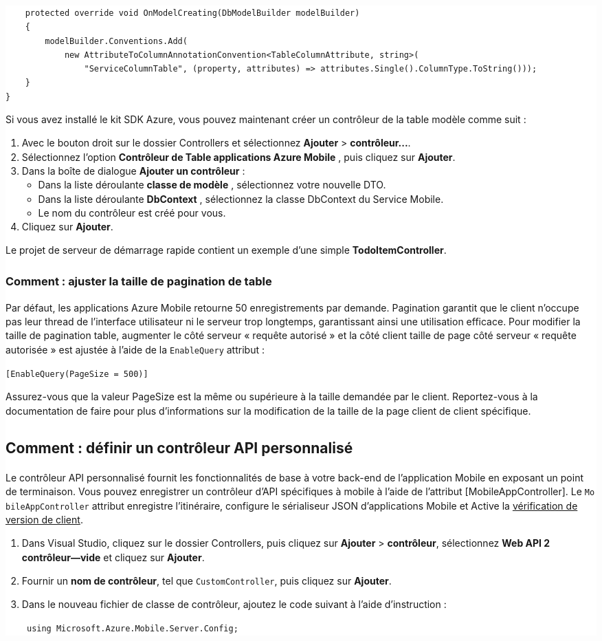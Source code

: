         protected override void OnModelCreating(DbModelBuilder modelBuilder)
        {
            modelBuilder.Conventions.Add(
                new AttributeToColumnAnnotationConvention<TableColumnAttribute, string>(
                    "ServiceColumnTable", (property, attributes) => attributes.Single().ColumnType.ToString()));
        }
    }

Si vous avez installé le kit SDK Azure, vous pouvez maintenant créer un contrôleur de la table modèle comme suit :

1. Avec le bouton droit sur le dossier Controllers et sélectionnez **Ajouter** > **contrôleur...**.
2. Sélectionnez l’option **Contrôleur de Table applications Azure Mobile** , puis cliquez sur **Ajouter**.
3. Dans la boîte de dialogue **Ajouter un contrôleur** :
    * Dans la liste déroulante **classe de modèle** , sélectionnez votre nouvelle DTO.
    * Dans la liste déroulante **DbContext** , sélectionnez la classe DbContext du Service Mobile.
    * Le nom du contrôleur est créé pour vous.
4. Cliquez sur **Ajouter**.

Le projet de serveur de démarrage rapide contient un exemple d’une simple **TodoItemController**.

### <a name="how-to-adjust-the-table-paging-size"></a>Comment : ajuster la taille de pagination de table

Par défaut, les applications Azure Mobile retourne 50 enregistrements par demande.  Pagination garantit que le client n’occupe pas leur thread de l’interface utilisateur ni le serveur trop longtemps, garantissant ainsi une utilisation efficace. Pour modifier la taille de pagination table, augmenter le côté serveur « requête autorisé » et la côté client taille de page côté serveur « requête autorisée » est ajustée à l’aide de la `EnableQuery` attribut :

    [EnableQuery(PageSize = 500)]

Assurez-vous que la valeur PageSize est la même ou supérieure à la taille demandée par le client.  Reportez-vous à la documentation de faire pour plus d’informations sur la modification de la taille de la page client de client spécifique.

## <a name="how-to-define-a-custom-api-controller"></a>Comment : définir un contrôleur API personnalisé

Le contrôleur API personnalisé fournit les fonctionnalités de base à votre back-end de l’application Mobile en exposant un point de terminaison. Vous pouvez enregistrer un contrôleur d’API spécifiques à mobile à l’aide de l’attribut [MobileAppController]. Le `MobileAppController` attribut enregistre l’itinéraire, configure le sérialiseur JSON d’applications Mobile et Active la [vérification de version de client](app-service-mobile-client-and-server-versioning.md).

1. Dans Visual Studio, cliquez sur le dossier Controllers, puis cliquez sur **Ajouter** > **contrôleur**, sélectionnez **Web API 2 contrôleur&mdash;vide** et cliquez sur **Ajouter**.

2. Fournir un **nom de contrôleur**, tel que `CustomController`, puis cliquez sur **Ajouter**.

3. Dans le nouveau fichier de classe de contrôleur, ajoutez le code suivant à l’aide d’instruction :

        using Microsoft.Azure.Mobile.Server.Config;


[1]: https://msdn.microsoft.com/library/azure/dn961176.aspx
[2]: https://github.com/Azure/azure-mobile-apps-net-server
[3]: app-service-mobile-ios-get-started.md
[4]: https://azure.microsoft.com/downloads/
[5]: https://github.com/Azure-Samples/app-service-mobile-dotnet-backend-quickstart/blob/master/README.md#client-added-push-notification-tags
[6]: https://github.com/Azure-Samples/app-service-mobile-dotnet-backend-quickstart/blob/master/README.md#push-to-users
[Azure portal]: https://portal.azure.com
[NuGet.org]: http://www.nuget.org/
[Microsoft.Azure.Mobile.Server]: http://www.nuget.org/packages/Microsoft.Azure.Mobile.Server/
[Microsoft.Azure.Mobile.Server.Quickstart]: http://www.nuget.org/packages/Microsoft.Azure.Mobile.Server.Quickstart/
[Microsoft.Azure.Mobile.Server.Authentication]: http://www.nuget.org/packages/Microsoft.Azure.Mobile.Server.Authentication/
[Microsoft.Azure.Mobile.Server.Login]: http://www.nuget.org/packages/Microsoft.Azure.Mobile.Server.Login/
[Microsoft.Azure.Mobile.Server.Notifications]: http://www.nuget.org/packages/Microsoft.Azure.Mobile.Server.Notifications/
[MapHttpAttributeRoutes]: https://msdn.microsoft.com/library/dn479134(v=vs.118).aspx